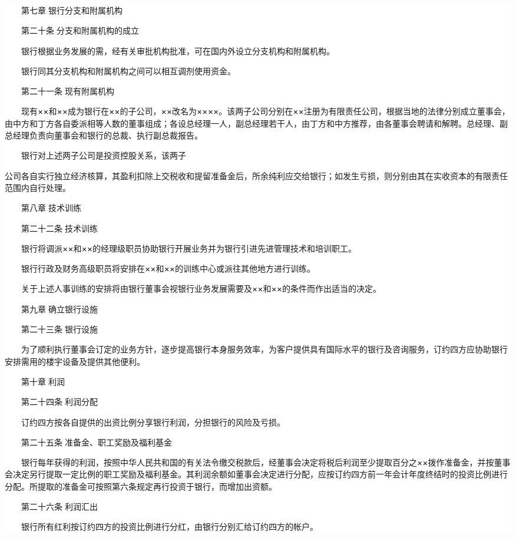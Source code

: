 
　　第七章 银行分支和附属机构


　　第二十条 分支和附属机构的成立


　　银行根据业务发展的需，经有关审批机构批准，可在国内外设立分支机构和附属机构。


　　银行同其分支机构和附属机构之间可以相互调剂使用资金。


　　第二十一条 现有附属机构


　　现有××和××成为银行在××的子公司，××改名为××××。该两子公司分别在××注册为有限责任公司，根据当地的法律分别成立董事会，由中方和丁方各自委派相等人数的董事组成；各设总经理一人，副总经理若干人，由丁方和中方推荐，由各董事会聘请和解聘。总经理、副总经理负责向董事会和银行的总裁、执行副总裁报告。


　　银行对上述两子公司是投资控股关系，该两子


公司各自实行独立经济核算，其盈利扣除上交税收和提留准备金后，所余纯利应交给银行；如发生亏损，则分别由其在实收资本的有限责任范围内自行处理。


　　第八章 技术训练


　　第二十二条 技术训练


　　银行将调派××和××的经理级职员协助银行开展业务并为银行引进先进管理技术和培训职工。


　　银行行政及财务高级职员将安排在××和××的训练中心或派往其他地方进行训练。


　　关于上述人事训练的安排将由银行董事会视银行业务发展需要及××和××的条件而作出适当的决定。


　　第九章 确立银行设施


　　第二十三条 银行设施


　　为了顺利执行董事会订定的业务方针，逐步提高银行本身服务效率，为客户提供具有国际水平的银行及咨询服务，订约四方应协助银行安排需用的楼宇设备及提供其他便利。


　　第十章 利润


　　第二十四条 利润分配


　　订约四方按各自提供的出资比例分享银行利润，分担银行的风险及亏损。


　　第二十五条 准备金、职工奖励及福利基金


　　银行每年获得的利润，按照中华人民共和国的有关法令缴交税款后，经董事会决定将税后利润至少提取百分之××拨作准备金，并按董事会决定另行提取一定比例的职工奖励及福利基金。其利润余额如董事会决定进行分配，应按订约四方前一年会计年度终结时的投资比例进行分配。所提取的准备金可按照第六条规定再行投资于银行，而增加出资额。


　　第二十六条 利润汇出


　　银行所有红利按订约四方的投资比例进行分红，由银行分别汇给订约四方的帐户。

